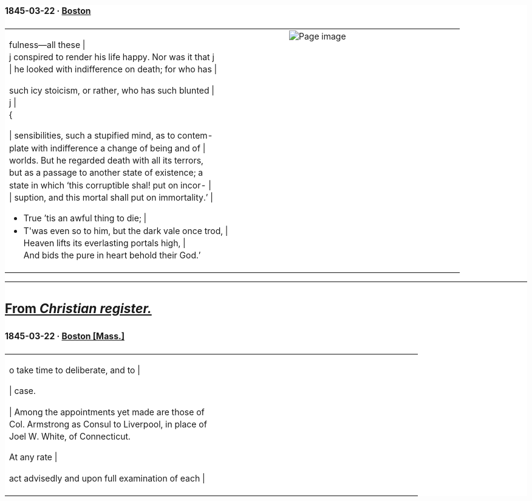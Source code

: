 #### 1845-03-22 &middot; [Boston](http://dbpedia.org/resource/Boston)

<table style="width: 100%;"><tr><td style="width: 50%">

fulness—all these |  
j conspired to render his life happy. Nor was it that j  
| he looked with indifference on death; for who has |  
  
such icy stoicism, or rather, who has such blunted |  
j |  
{  
  
| sensibilities, such a stupified mind, as to contem-  
plate with indifference a change of being and of |  
worlds. But he regarded death with all its terrors,  
but as a passage to another state of existence; a  
state in which ‘this corruptible shal! put on incor- |  
| suption, and this mortal shall put on immortality.’ |  
* True ’tis an awful thing to die; |  
* T&#x27;was even so to him, but the dark vale once trod, |  
Heaven lifts its everlasting portals high, |  
And bids the pure in heart behold their God.’ 
</td><td style="width: 50%; max-height: 75%; margin: auto; display: block;">
<img alt="Page image" src="https://iiif.archive.org/image/iiif/2/sim_massachusetts-ploughman-new-england-journal-agriculture_1845-03-22_4_25%2Fsim_massachusetts-ploughman-new-england-journal-agriculture_1845-03-22_4_25_jp2.zip%2Fsim_massachusetts-ploughman-new-england-journal-agriculture_1845-03-22_4_25_jp2%2Fsim_massachusetts-ploughman-new-england-journal-agriculture_1845-03-22_4_25_0001.jp2/pct:22.97661870503597,51.43423507462686,12.080335731414868,5.876865671641791/600,/0/default.jpg"/>
</td>
</tr></table>

---

## [From _Christian register._](https://archive.org/details/sim_unitarian-register-and-the-universalist-leader_1845-03-22_24_12/page/n2/mode/1up?view=theater)

#### 1845-03-22 &middot; [Boston [Mass.]](http://dbpedia.org/resource/Boston)

<table style="width: 100%;"><tr><td style="width: 50%">

o take time to deliberate, and to |  
  
| case.  
  
| Among the appointments yet made are those of  
Col. Armstrong as Consul to Liverpool, in place of  
Joel W. White, of Connecticut.  
  
At any rate |  
  
act advisedly and upon full examination of each |  
  